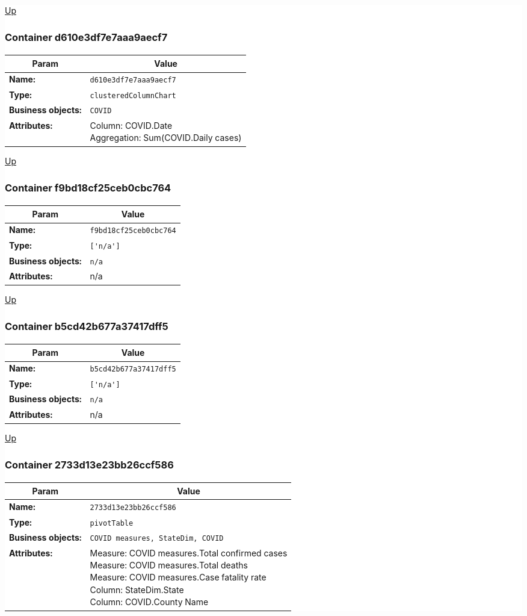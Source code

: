 [Up](#)




### Container d610e3df7e7aaa9aecf7 

| Param  | Value  |
|---|---|
| **Name:** | `d610e3df7e7aaa9aecf7` |
| **Type:** | `clusteredColumnChart` |
| **Business objects:**  | `COVID` | 
| **Attributes:**  | Column: COVID.Date<br/> Aggregation: Sum(COVID.Daily cases) | 

[Up](#)




### Container f9bd18cf25ceb0cbc764 

| Param  | Value  |
|---|---|
| **Name:** | `f9bd18cf25ceb0cbc764` |
| **Type:** | `['n/a']` |
| **Business objects:**  | `n/a` | 
| **Attributes:**  | n/a | 

[Up](#)




### Container b5cd42b677a37417dff5 

| Param  | Value  |
|---|---|
| **Name:** | `b5cd42b677a37417dff5` |
| **Type:** | `['n/a']` |
| **Business objects:**  | `n/a` | 
| **Attributes:**  | n/a | 

[Up](#)




### Container 2733d13e23bb26ccf586 

| Param  | Value  |
|---|---|
| **Name:** | `2733d13e23bb26ccf586` |
| **Type:** | `pivotTable` |
| **Business objects:**  | `COVID measures, StateDim, COVID` | 
| **Attributes:**  | Measure: COVID measures.Total confirmed cases<br/> Measure: COVID measures.Total deaths<br/> Measure: COVID measures.Case fatality rate<br/> Column: StateDim.State<br/> Column: COVID.County Name | 
